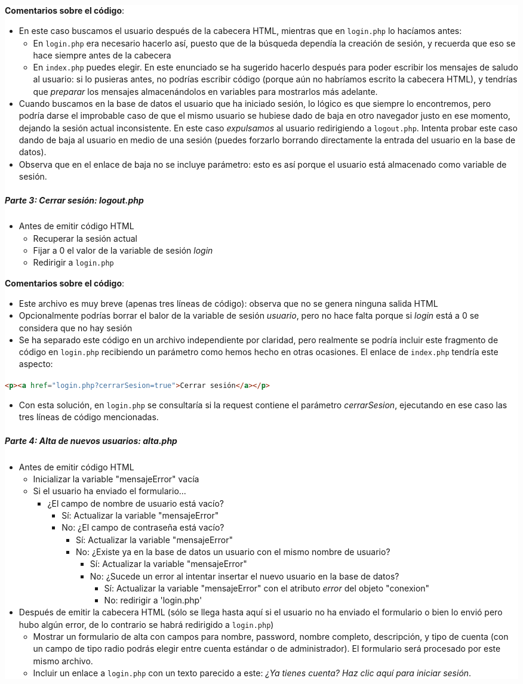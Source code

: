 **Comentarios sobre el código**:

* En este caso buscamos el usuario después de la cabecera HTML, mientras que en `login.php` lo hacíamos antes:
  * En `login.php` era necesario hacerlo así, puesto que de la búsqueda dependía la creación de sesión, y recuerda que eso se hace siempre antes de la cabecera
  * En `index.php` puedes elegir. En este enunciado se ha sugerido hacerlo después para poder escribir los mensajes de saludo al usuario: si lo pusieras antes, no podrías escribir código (porque aún no habríamos escrito la cabecera HTML), y tendrías que *preparar* los mensajes almacenándolos en variables para mostrarlos más adelante.
* Cuando buscamos en la base de datos el usuario que ha iniciado sesión, lo lógico es que siempre lo encontremos, pero podría darse el improbable caso de que el mismo usuario se hubiese dado de baja en otro navegador justo en ese momento, dejando la sesión actual inconsistente. En este caso *expulsamos* al usuario redirigiendo a `logout.php`. Intenta probar este caso dando de baja al usuario en medio de una sesión (puedes forzarlo borrando directamente la entrada del usuario en la base de datos).
* Observa que en el enlace de baja no se incluye parámetro: esto es así porque el usuario está almacenado como variable de sesión.

##### Parte 3: Cerrar sesión: logout.php
* Antes de emitir código HTML
  * Recuperar la sesión actual
  * Fijar a 0 el valor de la variable de sesión *login*
  * Redirigir a `login.php`

**Comentarios sobre el código**:
* Este archivo es muy breve (apenas tres líneas de código): observa que no se genera ninguna salida HTML
* Opcionalmente podrías borrar el balor de la variable de sesión *usuario*, pero no hace falta porque si *login* está a 0 se considera que no hay sesión
* Se ha separado este código en un archivo independiente por claridad, pero realmente se podría incluir este fragmento de código en `login.php` recibiendo un parámetro como hemos hecho en otras ocasiones. El enlace de `index.php` tendría este aspecto:

```html
<p><a href="login.php?cerrarSesion=true">Cerrar sesión</a></p>
```

* Con esta solución, en `login.php` se consultaría si la request contiene el parámetro *cerrarSesion*, ejecutando en ese caso las tres líneas de código mencionadas.

##### Parte 4: Alta de nuevos usuarios: alta.php
* Antes de emitir código HTML
  * Inicializar la variable "mensajeError" vacía
  * Si el usuario ha enviado el formulario...
    * ¿El campo de nombre de usuario está vacío?
      * Sí: Actualizar la variable "mensajeError"
      * No: ¿El campo de contraseña está vacío?
        * Sí: Actualizar la variable "mensajeError"
        * No: ¿Existe ya en la base de datos un usuario con el mismo nombre de usuario?
          * Sí: Actualizar la variable "mensajeError"
          * No: ¿Sucede un error al intentar insertar el nuevo usuario en la base de datos?
            * Sí: Actualizar la variable "mensajeError" con el atributo *error* del objeto "conexion"
            * No: redirigir a 'login.php'
* Después de emitir la cabecera HTML (sólo se llega hasta aquí si el usuario no ha enviado el formulario o bien lo envió pero hubo algún error, de lo contrario se habrá redirigido a `login.php`)
  * Mostrar un formulario de alta con campos para nombre, password, nombre completo, descripción, y tipo de cuenta (con un campo de tipo radio podrás elegir entre cuenta estándar o de administrador).  El formulario será procesado por este mismo archivo.
  * Incluir un enlace a `login.php` con un texto parecido a este: *¿Ya tienes cuenta? Haz clic aquí para iniciar sesión*.
